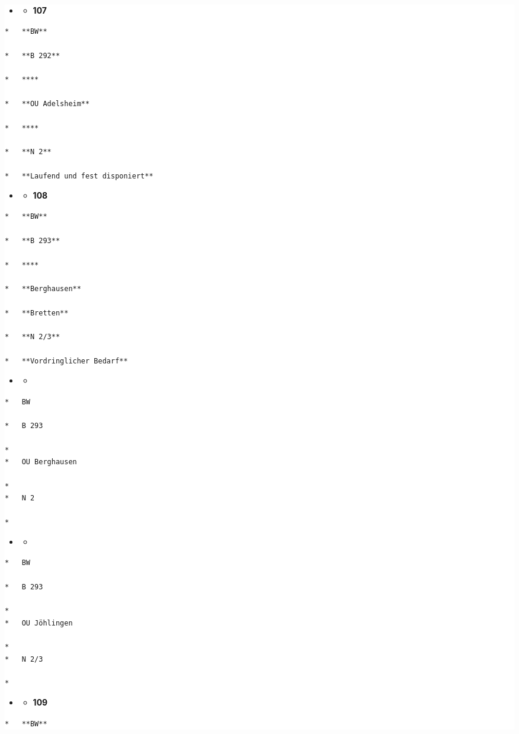 
*    *   **107**

    *   **BW**

    *   **B 292**

    *   ****

    *   **OU Adelsheim**

    *   ****

    *   **N 2**

    *   **Laufend und fest disponiert**


*    *   **108**

    *   **BW**

    *   **B 293**

    *   ****

    *   **Berghausen**

    *   **Bretten**

    *   **N 2/3**

    *   **Vordringlicher Bedarf**


*    *
    *   BW

    *   B 293

    *
    *   OU Berghausen

    *
    *   N 2

    *

*    *
    *   BW

    *   B 293

    *
    *   OU Jöhlingen

    *
    *   N 2/3

    *

*    *   **109**

    *   **BW**
